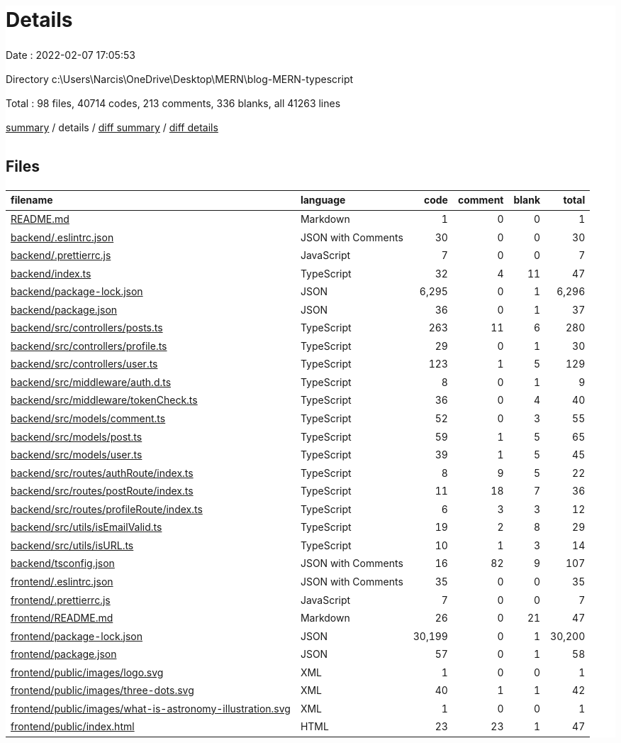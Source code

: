 # Details

Date : 2022-02-07 17:05:53

Directory c:\Users\Narcis\OneDrive\Desktop\MERN\blog-MERN-typescript

Total : 98 files,  40714 codes, 213 comments, 336 blanks, all 41263 lines

[summary](results.md) / details / [diff summary](diff.md) / [diff details](diff-details.md)

## Files
| filename | language | code | comment | blank | total |
| :--- | :--- | ---: | ---: | ---: | ---: |
| [README.md](/README.md) | Markdown | 1 | 0 | 0 | 1 |
| [backend/.eslintrc.json](/backend/.eslintrc.json) | JSON with Comments | 30 | 0 | 0 | 30 |
| [backend/.prettierrc.js](/backend/.prettierrc.js) | JavaScript | 7 | 0 | 0 | 7 |
| [backend/index.ts](/backend/index.ts) | TypeScript | 32 | 4 | 11 | 47 |
| [backend/package-lock.json](/backend/package-lock.json) | JSON | 6,295 | 0 | 1 | 6,296 |
| [backend/package.json](/backend/package.json) | JSON | 36 | 0 | 1 | 37 |
| [backend/src/controllers/posts.ts](/backend/src/controllers/posts.ts) | TypeScript | 263 | 11 | 6 | 280 |
| [backend/src/controllers/profile.ts](/backend/src/controllers/profile.ts) | TypeScript | 29 | 0 | 1 | 30 |
| [backend/src/controllers/user.ts](/backend/src/controllers/user.ts) | TypeScript | 123 | 1 | 5 | 129 |
| [backend/src/middleware/auth.d.ts](/backend/src/middleware/auth.d.ts) | TypeScript | 8 | 0 | 1 | 9 |
| [backend/src/middleware/tokenCheck.ts](/backend/src/middleware/tokenCheck.ts) | TypeScript | 36 | 0 | 4 | 40 |
| [backend/src/models/comment.ts](/backend/src/models/comment.ts) | TypeScript | 52 | 0 | 3 | 55 |
| [backend/src/models/post.ts](/backend/src/models/post.ts) | TypeScript | 59 | 1 | 5 | 65 |
| [backend/src/models/user.ts](/backend/src/models/user.ts) | TypeScript | 39 | 1 | 5 | 45 |
| [backend/src/routes/authRoute/index.ts](/backend/src/routes/authRoute/index.ts) | TypeScript | 8 | 9 | 5 | 22 |
| [backend/src/routes/postRoute/index.ts](/backend/src/routes/postRoute/index.ts) | TypeScript | 11 | 18 | 7 | 36 |
| [backend/src/routes/profileRoute/index.ts](/backend/src/routes/profileRoute/index.ts) | TypeScript | 6 | 3 | 3 | 12 |
| [backend/src/utils/isEmailValid.ts](/backend/src/utils/isEmailValid.ts) | TypeScript | 19 | 2 | 8 | 29 |
| [backend/src/utils/isURL.ts](/backend/src/utils/isURL.ts) | TypeScript | 10 | 1 | 3 | 14 |
| [backend/tsconfig.json](/backend/tsconfig.json) | JSON with Comments | 16 | 82 | 9 | 107 |
| [frontend/.eslintrc.json](/frontend/.eslintrc.json) | JSON with Comments | 35 | 0 | 0 | 35 |
| [frontend/.prettierrc.js](/frontend/.prettierrc.js) | JavaScript | 7 | 0 | 0 | 7 |
| [frontend/README.md](/frontend/README.md) | Markdown | 26 | 0 | 21 | 47 |
| [frontend/package-lock.json](/frontend/package-lock.json) | JSON | 30,199 | 0 | 1 | 30,200 |
| [frontend/package.json](/frontend/package.json) | JSON | 57 | 0 | 1 | 58 |
| [frontend/public/images/logo.svg](/frontend/public/images/logo.svg) | XML | 1 | 0 | 0 | 1 |
| [frontend/public/images/three-dots.svg](/frontend/public/images/three-dots.svg) | XML | 40 | 1 | 1 | 42 |
| [frontend/public/images/what-is-astronomy-illustration.svg](/frontend/public/images/what-is-astronomy-illustration.svg) | XML | 1 | 0 | 0 | 1 |
| [frontend/public/index.html](/frontend/public/index.html) | HTML | 23 | 23 | 1 | 47 |